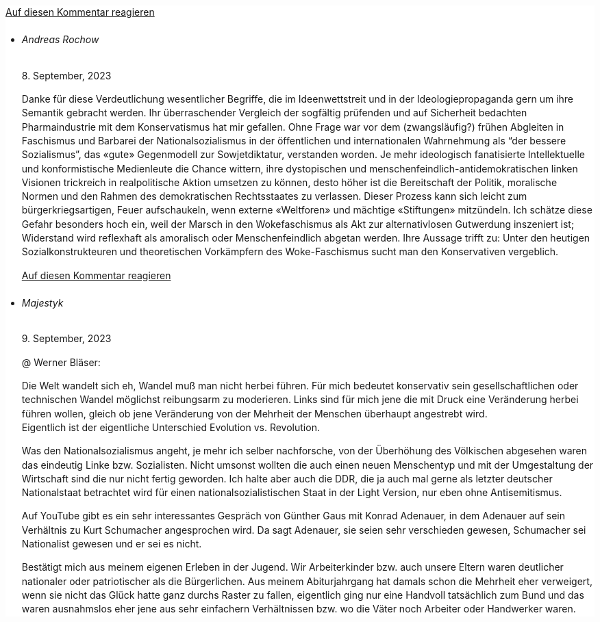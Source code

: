 <a rel="nofollow" class="comment-reply-link" href="#comment-120052" data-commentid="120052" data-postid="17704" data-belowelement="comment-120052" data-respondelement="respond" data-replyto="Antworte auf Werner Bläser" aria-label="Antworte auf Werner Bläser">Auf diesen Kommentar reagieren</a> 


<ul class="children">
<li class="comment odd alt depth-3 clearfix" id="li-comment-120058">
<h6 class="author">Andreas Rochow</h6> <span class="date">8. September, 2023</span>



Danke für diese Verdeutlichung wesentlicher Begriffe, die im Ideenwettstreit und in der Ideologiepropaganda gern um ihre Semantik gebracht werden. Ihr überraschender Vergleich der sogfältig prüfenden und auf Sicherheit bedachten Pharmaindustrie mit dem Konservatismus hat mir gefallen. Ohne Frage war vor dem (zwangsläufig?) frühen Abgleiten in Faschismus und Barbarei der Nationalsozialismus in der öffentlichen und internationalen Wahrnehmung als “der bessere Sozialismus”, das «gute» Gegenmodell zur Sowjetdiktatur, verstanden worden. Je mehr ideologisch fanatisierte Intellektuelle und konformistische Medienleute die Chance wittern, ihre dystopischen und menschenfeindlich-antidemokratischen linken Visionen trickreich in realpolitische Aktion umsetzen zu können, desto höher ist die Bereitschaft der Politik, moralische Normen und den Rahmen des demokratischen Rechtsstaates zu verlassen. Dieser Prozess kann sich leicht zum bürgerkriegsartigen, Feuer aufschaukeln, wenn externe «Weltforen» und mächtige «Stiftungen» mitzündeln. Ich schätze diese Gefahr besonders hoch ein, weil der Marsch in den Wokefaschismus als Akt zur alternativlosen Gutwerdung inszeniert ist; Widerstand wird reflexhaft als amoralisch oder Menschenfeindlich abgetan werden. Ihre Aussage trifft zu: Unter den heutigen Sozialkonstrukteuren und theoretischen Vorkämpfern des Woke-Faschismus sucht man den Konservativen vergeblich.

<a rel="nofollow" class="comment-reply-link" href="#comment-120058" data-commentid="120058" data-postid="17704" data-belowelement="comment-120058" data-respondelement="respond" data-replyto="Antworte auf Andreas Rochow" aria-label="Antworte auf Andreas Rochow">Auf diesen Kommentar reagieren</a> 


</li>
<li class="comment even depth-3 clearfix" id="li-comment-120061">
<h6 class="author">Majestyk</h6> <span class="date">9. September, 2023</span>



@ Werner Bläser:

Die Welt wandelt sich eh, Wandel muß man nicht herbei führen. Für mich bedeutet konservativ sein gesellschaftlichen oder technischen Wandel möglichst reibungsarm zu moderieren. Links sind für mich jene die mit Druck eine Veränderung herbei führen wollen, gleich ob jene Veränderung von der Mehrheit der Menschen überhaupt angestrebt wird.<br>
Eigentlich ist der eigentliche Unterschied Evolution vs. Revolution.

Was den Nationalsozialismus angeht, je mehr ich selber nachforsche, von der Überhöhung des Völkischen abgesehen waren das eindeutig Linke bzw. Sozialisten. Nicht umsonst wollten die auch einen neuen Menschentyp und mit der Umgestaltung der Wirtschaft sind die nur nicht fertig geworden. Ich halte aber auch die DDR, die ja auch mal gerne als letzter deutscher Nationalstaat betrachtet wird für einen nationalsozialistischen Staat in der Light Version, nur eben ohne Antisemitismus.

Auf YouTube gibt es ein sehr interessantes Gespräch von Günther Gaus mit Konrad Adenauer, in dem Adenauer auf sein Verhältnis zu Kurt Schumacher angesprochen wird. Da sagt Adenauer, sie seien sehr verschieden gewesen, Schumacher sei Nationalist gewesen und er sei es nicht.

Bestätigt mich aus meinem eigenen Erleben in der Jugend. Wir Arbeiterkinder bzw. auch unsere Eltern waren deutlicher nationaler oder patriotischer als die Bürgerlichen. Aus meinem Abiturjahrgang hat damals schon die Mehrheit eher verweigert, wenn sie nicht das Glück hatte ganz durchs Raster zu fallen, eigentlich ging nur eine Handvoll tatsächlich zum Bund und das waren ausnahmslos eher jene aus sehr einfachern Verhältnissen bzw. wo die Väter noch Arbeiter oder Handwerker waren.
